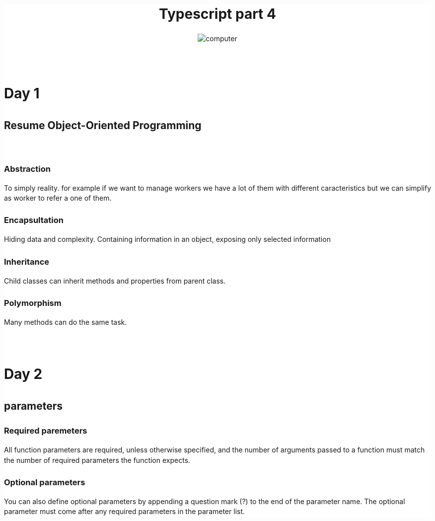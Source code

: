 <h1 align="center"> Typescript part 4</h1>
<div align="center">
    <img alt="computer" title="Computer" width="100%" src="https://cdn.thenewstack.io/media/2022/01/10b88c68-typescript-logo-1024x576.png" />
    
</div>

<br>
<br>

# Day 1
##  Resume  Object-Oriented Programming
<br>

### Abstraction
<p align="justify">
To simply reality. for example if we want to manage workers we have a lot of them with different caracteristics but we can simplify as worker to refer a one of them.
</p>

### Encapsultation
<p align="justify">
Hiding data and complexity. Containing information in an object, exposing only selected information
</p>

### Inheritance
<p align="justify">
Child classes can inherit methods and properties from parent class. 
</p>

### Polymorphism
<p align="justify">
Many methods can do the same task.
</p>

<br>

# Day 2
##  parameters
### Required paremeters
All function parameters are required, unless otherwise specified, and the number of arguments passed to a function must match the number of required parameters the function expects.

### Optional parameters
You can also define optional parameters by appending a question mark (?) to the end of the parameter name.
The optional parameter must come after any required parameters in the parameter list. 

